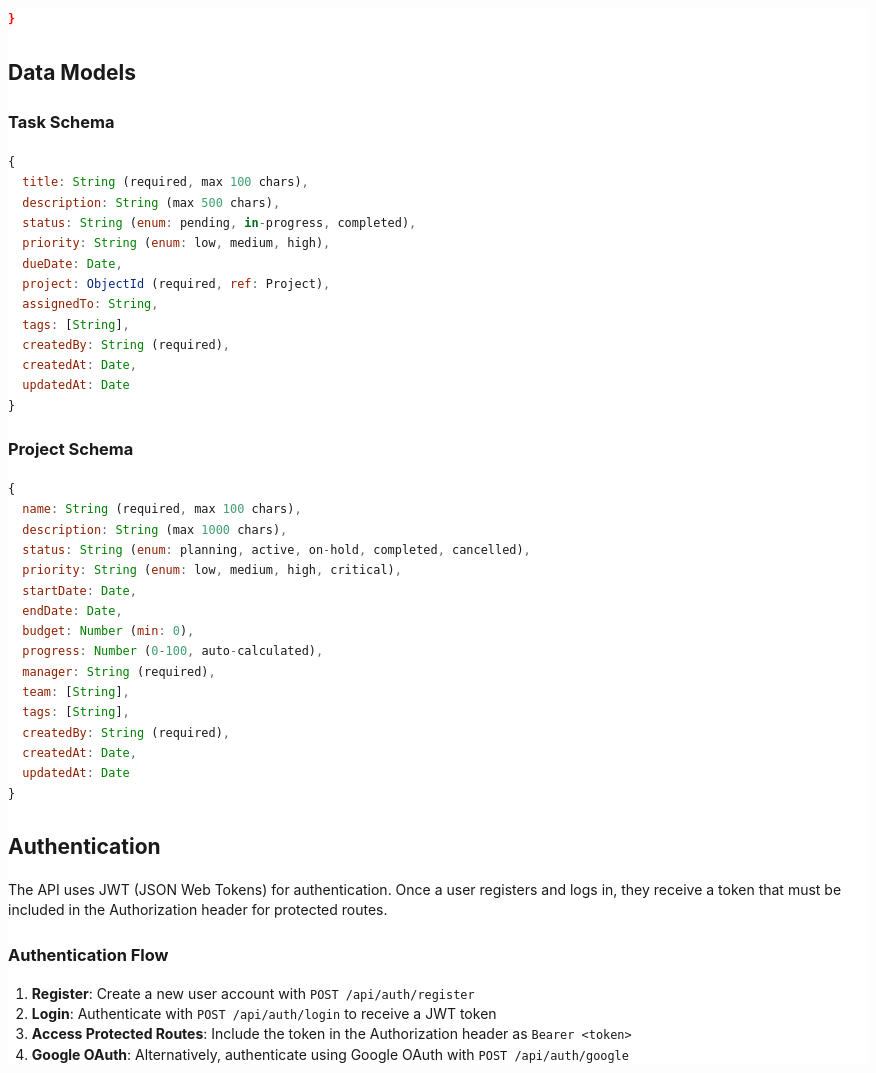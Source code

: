 ```bash
}
```

## Data Models

### Task Schema
```javascript
{
  title: String (required, max 100 chars),
  description: String (max 500 chars),
  status: String (enum: pending, in-progress, completed),
  priority: String (enum: low, medium, high),
  dueDate: Date,
  project: ObjectId (required, ref: Project),
  assignedTo: String,
  tags: [String],
  createdBy: String (required),
  createdAt: Date,
  updatedAt: Date
}
```

### Project Schema
```javascript
{
  name: String (required, max 100 chars),
  description: String (max 1000 chars),
  status: String (enum: planning, active, on-hold, completed, cancelled),
  priority: String (enum: low, medium, high, critical),
  startDate: Date,
  endDate: Date,
  budget: Number (min: 0),
  progress: Number (0-100, auto-calculated),
  manager: String (required),
  team: [String],
  tags: [String],
  createdBy: String (required),
  createdAt: Date,
  updatedAt: Date
}
```

## Authentication

The API uses JWT (JSON Web Tokens) for authentication. Once a user registers and logs in, they receive a token that must be included in the Authorization header for protected routes.

### Authentication Flow

1. **Register**: Create a new user account with `POST /api/auth/register`
2. **Login**: Authenticate with `POST /api/auth/login` to receive a JWT token
3. **Access Protected Routes**: Include the token in the Authorization header as `Bearer <token>`
4. **Google OAuth**: Alternatively, authenticate using Google OAuth with `POST /api/auth/google`
